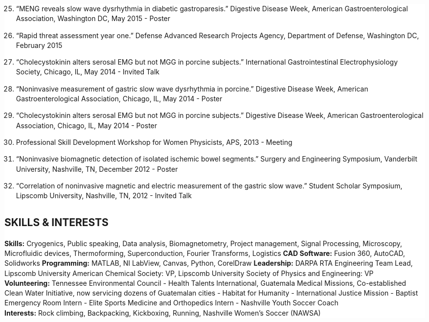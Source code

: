 25.	“MENG reveals slow wave dysrhythmia in diabetic gastroparesis.” 
Digestive Disease Week, American Gastroenterological Association, Washington DC, May 2015 - Poster

26.	“Rapid threat assessment year one.” 
Defense Advanced Research Projects Agency, Department of Defense, Washington DC, February 2015

27.	“Cholecystokinin alters serosal EMG but not MGG in porcine subjects.” 
International Gastrointestinal Electrophysiology Society, Chicago, IL, May 2014 - Invited Talk

28.	“Noninvasive measurement of gastric slow wave dysrhythmia in porcine.” 
Digestive Disease Week, American Gastroenterological Association, Chicago, IL, May 2014 - Poster

29.	“Cholecystokinin alters serosal EMG but not MGG in porcine subjects.” 
Digestive Disease Week, American Gastroenterological Association, Chicago, IL, May 2014 - Poster

30.	Professional Skill Development Workshop for Women Physicists, APS, 2013 - Meeting

31.	“Noninvasive biomagnetic detection of isolated ischemic bowel segments.” 
Surgery and Engineering Symposium, Vanderbilt University, Nashville, TN, December 2012 - Poster

32.	“Correlation of noninvasive magnetic and electric measurement of the gastric slow wave.” 
Student Scholar Symposium, Lipscomb University, Nashville, TN, 2012 - Invited Talk

## **SKILLS & INTERESTS**
**Skills:** 	Cryogenics, Public speaking, Data analysis, Biomagnetometry, Project management, Signal Processing, Microscopy, Microfluidic devices, Thermoforming, Superconduction, Fourier Transforms, Logistics 
**CAD Software:**	Fusion 360, AutoCAD, Solidworks	
**Programming:** 	MATLAB, NI LabView, Canvas, Python, CorelDraw
**Leadership:**	DARPA RTA Engineering Team Lead, Lipscomb University American Chemical Society: VP, Lipscomb University Society of Physics and Engineering: VP		                                     
**Volunteering:**	Tennessee Environmental Council - Health Talents International, Guatemala Medical Missions, Co-established Clean Water Initiative, now servicing dozens of Guatemalan cities - Habitat for Humanity	- International Justice Mission	- Baptist Emergency Room Intern - Elite Sports Medicine and Orthopedics Intern - Nashville Youth Soccer Coach						                                    		                              
**Interests:** 	Rock climbing, Backpacking, Kickboxing, Running, Nashville Women’s Soccer (NAWSA)

